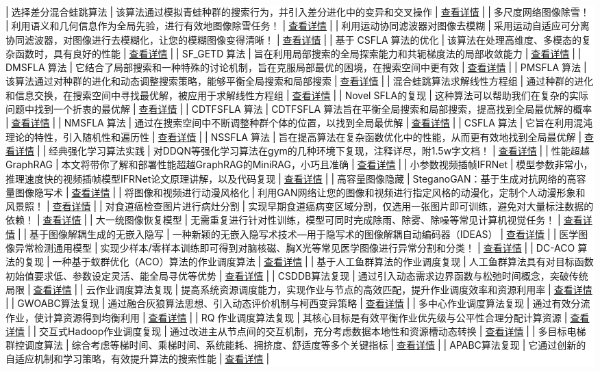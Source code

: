| 选择差分混合蛙跳算法       | 该算法通过模拟青蛙种群的搜索行为，并引入差分进化中的变异和交叉操作                    | [查看详情](https://www.aspiringcode.com/content?id=17363035737863) |
| 多尺度网络图像除雪！       | 利用语义和几何信息作为全局先验，进行有效地图像除雪任务！                         | [查看详情](https://www.aspiringcode.com/content?id=17363283927702) |
| 利用运动协同滤波器对图像去模糊  | 采用运动自适应可分离协同滤波器，对图像进行去模糊化，让您的模糊图像变得清晰！               | [查看详情](https://www.aspiringcode.com/content?id=17363594124696) |
| 基于 CSFLA 算法的优化   | 该算法在处理高维度、多模态的复杂函数时，具有良好的性能                          | [查看详情](https://www.aspiringcode.com/content?id=17363864771797) |
| SF_GETD 算法       | 旨在利用局部搜索的全局探索能力和共轭梯度法的局部收敛能力                         | [查看详情](https://www.aspiringcode.com/content?id=17363872203751) |
| DMSFLA 算法        | 它结合了局部搜索和一种特殊的讨论机制，旨在克服局部最优的困境，在搜索空间中更有效             | [查看详情](https://www.aspiringcode.com/content?id=17363876135563) |
| PMSFLA 算法        | 该算法通过对种群的进化和动态调整搜索策略，能够平衡全局搜索和局部搜索                   | [查看详情](https://www.aspiringcode.com/content?id=17363888632737) |
| 混合蛙跳算法求解线性方程组    | 通过种群的进化和信息交换，在搜索空间中寻找最优解，被应用于求解线性方程组                 | [查看详情](https://www.aspiringcode.com/content?id=17363891963812) |
| Novel SFLA的复现    | 这种算法可以帮助我们在复杂的实际问题中找到一个折衷的最优解                        | [查看详情](https://www.aspiringcode.com/content?id=17363897131302) |
| CDTFSFLA 算法      | CDTFSFLA 算法旨在平衡全局搜索和局部搜索，提高找到全局最优解的概率                | [查看详情](https://www.aspiringcode.com/content?id=17363900773886) |
| NMSFLA 算法        | 通过在搜索空间中不断调整种群个体的位置，以找到全局最优解                         | [查看详情](https://www.aspiringcode.com/content?id=17363904334865) |
| CSFLA 算法         | 它旨在利用混沌理论的特性，引入随机性和遍历性                               | [查看详情](https://www.aspiringcode.com/content?id=17363907343371) |
| NSSFLA 算法        | 旨在提高算法在复杂函数优化中的性能，从而更有效地找到全局最优解                      | [查看详情](https://www.aspiringcode.com/content?id=17363909320246) |
| 经典强化学习算法实践       | 对DDQN等强化学习算法在gym的几种环境下复现，注释详尽，附1.5w字文档！              | [查看详情](https://www.aspiringcode.com/content?id=17364263275524) |
| 性能超越GraphRAG     | 本文将带你了解和部署性能超越GraphRAG的MiniRAG，小巧且准确                 | [查看详情](https://www.aspiringcode.com/content?id=17364805190798) |
| 小参数视频插帧IFRNet    | 模型参数非常小，推理速度快的视频插帧模型IFRNet论文原理讲解，以及代码复现              | [查看详情](https://www.aspiringcode.com/content?id=17364971393254) |
| 高容量图像隐藏          | SteganoGAN：基于生成对抗网络的高容量图像隐写术                         | [查看详情](https://www.aspiringcode.com/content?id=17364975283683) |
| 将图像和视频进行动漫风格化    | 利用GAN网络让您的图像和视频进行指定风格的动漫化，定制个人动漫形象和风景照！              | [查看详情](https://www.aspiringcode.com/content?id=17364989373215) |
| 对食道癌检查图片进行病灶分割   | 实现早期食道癌病变区域分割，仅选用一张图片即可训练，避免对大量标注数据的依赖！              | [查看详情](https://www.aspiringcode.com/content?id=17365727391957) |
| 大一统图像恢复模型        | 无需重复进行针对性训练，模型可同时完成除雨、除雾、除噪等常见计算机视觉任务！               | [查看详情](https://www.aspiringcode.com/content?id=17365872198153) |
| 基于图像解耦生成的无嵌入隐写   | 一种新颖的无嵌入隐写术技术—用于隐写术的图像解耦自动编码器（IDEAS）                 | [查看详情](https://www.aspiringcode.com/content?id=17366621001981) |
| 医学图像异常检测通用模型     | 实现少样本/零样本训练即可得到对脑核磁、胸X光等常见医学图像进行异常分割和分类！             | [查看详情](https://www.aspiringcode.com/content?id=17366979817955) |
| DC-ACO 算法的复现     | 一种基于蚁群优化（ACO）算法的作业调度算法                               | [查看详情](https://www.aspiringcode.com/content?id=17367315761485) |
| 基于人工鱼群算法的作业调度复现  | 人工鱼群算法具有对目标函数初始值要求低、参数设定灵活、能全局寻优等优势                  | [查看详情](https://www.aspiringcode.com/content?id=17367318662896) |
| CSDDB算法复现        | 通过引入动态需求边界函数与松弛时间概念，突破传统局限                           | [查看详情](https://www.aspiringcode.com/content?id=17367320874150) |
| 云作业调度算法复现        | 提高系统资源调度能力，实现作业与节点的高效匹配，提升作业调度效率和资源利用率               | [查看详情](https://www.aspiringcode.com/content?id=17367323211563) |
| GWOABC算法复现       | 通过融合灰狼算法思想、引入动态评价机制与柯西变异策略                           | [查看详情](https://www.aspiringcode.com/content?id=17367324986750) |
| 多中心作业调度算法复现      | 通过有效分流作业，使计算资源得到均衡利用                                 | [查看详情](https://www.aspiringcode.com/content?id=17367327412671) |
| RQ 作业调度算法复现      | 其核心目标是有效平衡作业优先级与公平性合理分配计算资源                          | [查看详情](https://www.aspiringcode.com/content?id=17367329500746) |
| 交互式Hadoop作业调度复现  | 通过改进主从节点间的交互机制，充分考虑数据本地性和资源槽动态转换                     | [查看详情](https://www.aspiringcode.com/content?id=17367331425777) |
| 多目标电梯群控调度算法      | 综合考虑等梯时间、乘梯时间、系统能耗、拥挤度、舒适度等多个关键指标                    | [查看详情](https://www.aspiringcode.com/content?id=17367333121429) |
| APABC算法复现        | 它通过创新的自适应机制和学习策略，有效提升算法的搜索性能                         | [查看详情](https://www.aspiringcode.com/content?id=17367334542694) |
